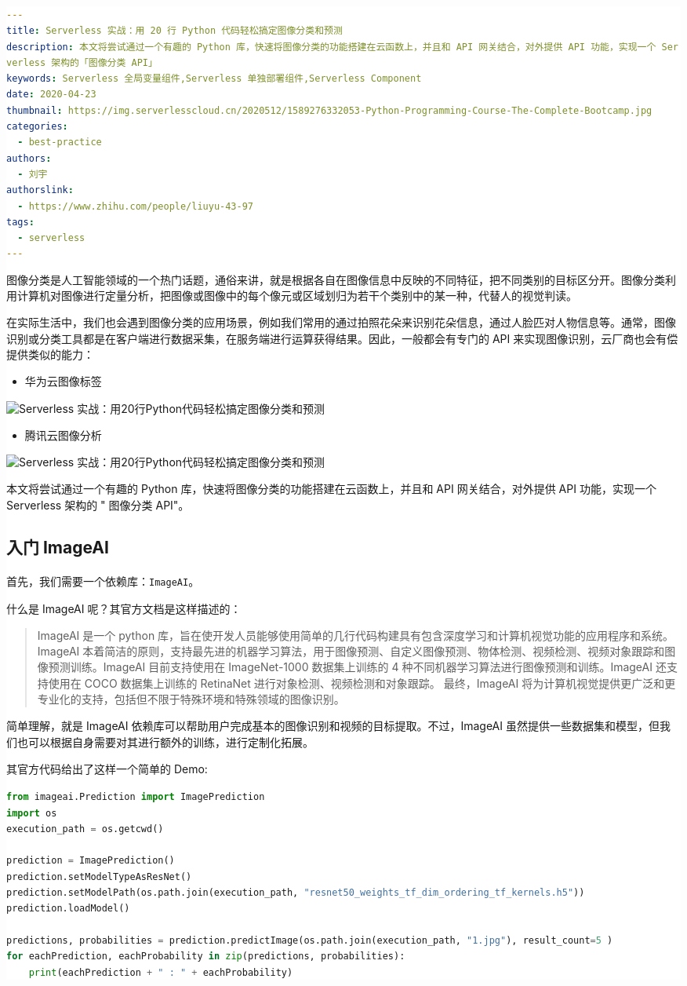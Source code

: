 ```yaml
---
title: Serverless 实战：用 20 行 Python 代码轻松搞定图像分类和预测
description: 本文将尝试通过一个有趣的 Python 库，快速将图像分类的功能搭建在云函数上，并且和 API 网关结合，对外提供 API 功能，实现一个 Serverless 架构的「图像分类 API」
keywords: Serverless 全局变量组件,Serverless 单独部署组件,Serverless Component
date: 2020-04-23
thumbnail: https://img.serverlesscloud.cn/2020512/1589276332053-Python-Programming-Course-The-Complete-Bootcamp.jpg
categories:
  - best-practice
authors:
  - 刘宇
authorslink:
  - https://www.zhihu.com/people/liuyu-43-97
tags:
  - serverless
---
```


图像分类是人工智能领域的一个热门话题，通俗来讲，就是根据各自在图像信息中反映的不同特征，把不同类别的目标区分开。图像分类利用计算机对图像进行定量分析，把图像或图像中的每个像元或区域划归为若干个类别中的某一种，代替人的视觉判读。

在实际生活中，我们也会遇到图像分类的应用场景，例如我们常用的通过拍照花朵来识别花朵信息，通过人脸匹对人物信息等。通常，图像识别或分类工具都是在客户端进行数据采集，在服务端进行运算获得结果。因此，一般都会有专门的 API 来实现图像识别，云厂商也会有偿提供类似的能力：

- 华为云图像标签

![Serverless 实战：用20行Python代码轻松搞定图像分类和预测](https://img.serverlesscloud.cn/202057/1588856020422-fcf4a0195d5841d38cf234a508a87684.png)

- 腾讯云图像分析

![Serverless 实战：用20行Python代码轻松搞定图像分类和预测](https://img.serverlesscloud.cn/202057/1588855877612-fcf4a0195d5841d38cf234a508a87684.png)

本文将尝试通过一个有趣的 Python 库，快速将图像分类的功能搭建在云函数上，并且和 API 网关结合，对外提供 API 功能，实现一个 Serverless 架构的 " 图像分类 API"。

## 入门 ImageAI

首先，我们需要一个依赖库：`ImageAI`。

什么是 ImageAI 呢？其官方文档是这样描述的：

> ImageAI 是一个 python 库，旨在使开发人员能够使用简单的几行代码构建具有包含深度学习和计算机视觉功能的应用程序和系统。
> ImageAI 本着简洁的原则，支持最先进的机器学习算法，用于图像预测、自定义图像预测、物体检测、视频检测、视频对象跟踪和图像预测训练。ImageAI 目前支持使用在 ImageNet-1000 数据集上训练的 4 种不同机器学习算法进行图像预测和训练。ImageAI 还支持使用在 COCO 数据集上训练的 RetinaNet 进行对象检测、视频检测和对象跟踪。 最终，ImageAI 将为计算机视觉提供更广泛和更专业化的支持，包括但不限于特殊环境和特殊领域的图像识别。

简单理解，就是 ImageAI 依赖库可以帮助用户完成基本的图像识别和视频的目标提取。不过，ImageAI 虽然提供一些数据集和模型，但我们也可以根据自身需要对其进行额外的训练，进行定制化拓展。

其官方代码给出了这样一个简单的 Demo:

```python
from imageai.Prediction import ImagePrediction
import os
execution_path = os.getcwd()
 
prediction = ImagePrediction()
prediction.setModelTypeAsResNet()
prediction.setModelPath(os.path.join(execution_path, "resnet50_weights_tf_dim_ordering_tf_kernels.h5"))
prediction.loadModel()
 
predictions, probabilities = prediction.predictImage(os.path.join(execution_path, "1.jpg"), result_count=5 )
for eachPrediction, eachProbability in zip(predictions, probabilities):
    print(eachPrediction + " : " + eachProbability)
```
